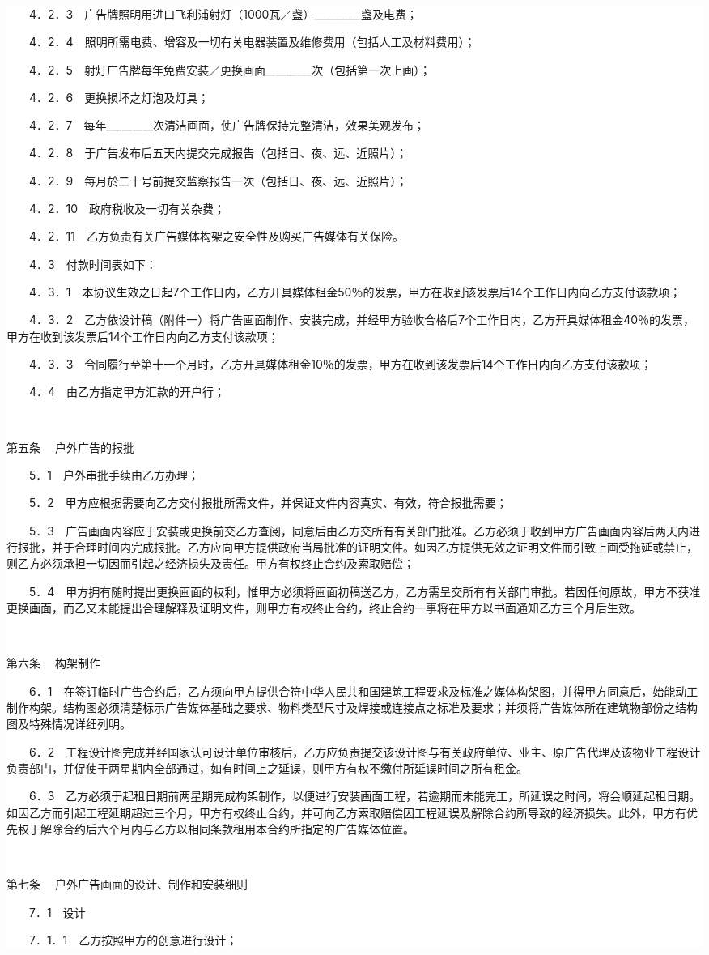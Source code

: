 　　4．2．3　广告牌照明用进口飞利浦射灯（1000瓦／盏）_________盏及电费；

　　4．2．4　照明所需电费、增容及一切有关电器装置及维修费用（包括人工及材料费用）；

　　4．2．5　射灯广告牌每年免费安装／更换画面_________次（包括第一次上画）；

　　4．2．6　更换损坏之灯泡及灯具；

　　4．2．7　每年_________次清洁画面，使广告牌保持完整清洁，效果美观发布；

　　4．2．8　于广告发布后五天内提交完成报告（包括日、夜、远、近照片）；

　　4．2．9　每月於二十号前提交监察报告一次（包括日、夜、远、近照片）；

　　4．2．10　政府税收及一切有关杂费；

　　4．2．11　乙方负责有关广告媒体构架之安全性及购买广告媒体有关保险。

　　4．3　付款时间表如下：

　　4．3．1　本协议生效之日起7个工作日内，乙方开具媒体租金50％的发票，甲方在收到该发票后14个工作日内向乙方支付该款项；

　　4．3．2　乙方依设计稿（附件一）将广告画面制作、安装完成，并经甲方验收合格后7个工作日内，乙方开具媒体租金40％的发票，甲方在收到该发票后14个工作日内向乙方支付该款项；

　　4．3．3　合同履行至第十一个月时，乙方开具媒体租金10％的发票，甲方在收到该发票后14个工作日内向乙方支付该款项；

　　4．4　由乙方指定甲方汇款的开户行；

　　

第五条
　户外广告的报批

　　5．1　户外审批手续由乙方办理；

　　5．2　甲方应根据需要向乙方交付报批所需文件，并保证文件内容真实、有效，符合报批需要；

　　5．3　广告画面内容应于安装或更换前交乙方查阅，同意后由乙方交所有有关部门批准。乙方必须于收到甲方广告画面内容后两天内进行报批，并于合理时间内完成报批。乙方应向甲方提供政府当局批准的证明文件。如因乙方提供无效之证明文件而引致上画受拖延或禁止，则乙方必须承担一切因而引起之经济损失及责任。甲方有权终止合约及索取赔偿；

　　5．4　甲方拥有随时提出更换画面的权利，惟甲方必须将画面初稿送乙方，乙方需呈交所有有关部门审批。若因任何原故，甲方不获准更换画面，而乙又未能提出合理解释及证明文件，则甲方有权终止合约，终止合约一事将在甲方以书面通知乙方三个月后生效。

　　

第六条
　构架制作

　　6．1　在签订临时广告合约后，乙方须向甲方提供合符中华人民共和国建筑工程要求及标准之媒体构架图，并得甲方同意后，始能动工制作构架。结构图必须清楚标示广告媒体基础之要求、物料类型尺寸及焊接或连接点之标准及要求；并须将广告媒体所在建筑物部份之结构图及特殊情况详细列明。

　　6．2　工程设计图完成并经国家认可设计单位审核后，乙方应负责提交该设计图与有关政府单位、业主、原广告代理及该物业工程设计负责部门，并促使于两星期内全部通过，如有时间上之延误，则甲方有权不缴付所延误时间之所有租金。

　　6．3　乙方必须于起租日期前两星期完成构架制作，以便进行安装画面工程，若逾期而未能完工，所延误之时间，将会顺延起租日期。如因乙方而引起工程延期超过三个月，甲方有权终止合约，并可向乙方索取赔偿因工程延误及解除合约所导致的经济损失。此外，甲方有优先权于解除合约后六个月内与乙方以相同条款租用本合约所指定的广告媒体位置。

　　

第七条
　户外广告画面的设计、制作和安装细则

　　7．1　设计

　　7．1．1　乙方按照甲方的创意进行设计；
